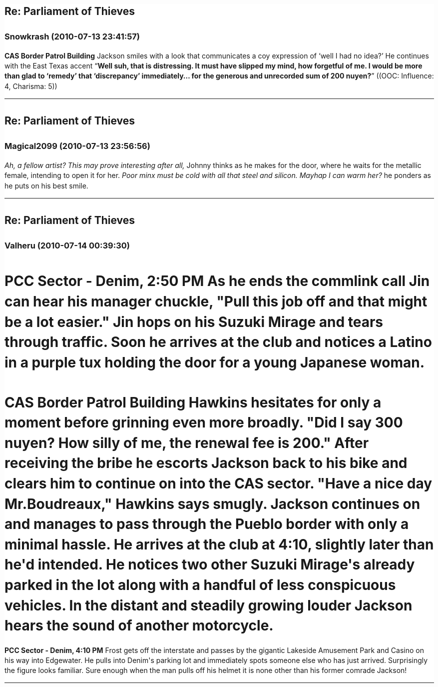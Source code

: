 
## Re: Parliament of Thieves

### **Snowkrash** (2010-07-13 23:41:57)

**CAS Border Patrol Building**
Jackson smiles with a look that communicates a coy expression of ‘well I had no idea?’
He continues with the East Texas accent “**Well suh, that is distressing. It must have slipped my mind, how forgetful of me. I would be more than glad to ‘remedy’ that ‘discrepancy’ immediately… for the generous and unrecorded sum of 200 nuyen?**”
((OOC: Influence: 4, Charisma: 5))

---

## Re: Parliament of Thieves

### **Magical2099** (2010-07-13 23:56:56)

*Ah, a fellow artist? This may prove interesting after all,* Johnny thinks as he makes for the door, where he waits for the metallic female, intending to open it for her. *Poor minx must be cold with all that steel and silicon. Mayhap I can warm her?* he ponders as he puts on his best smile.

---

## Re: Parliament of Thieves

### **Valheru** (2010-07-14 00:39:30)

**PCC Sector - Denim, 2:50 PM**
As he ends the commlink call Jin can hear his manager chuckle, **"Pull this job off and that might be a lot easier."**
Jin hops on his Suzuki Mirage and tears through traffic. Soon he arrives at the club and notices a Latino in a purple tux holding the door for a young Japanese woman.
==============================================================
**CAS Border Patrol Building**
Hawkins hesitates for only a moment before grinning even more broadly.
**"Did I say 300 nuyen? How silly of me, the renewal fee is 200."**
After receiving the bribe he escorts Jackson back to his bike and clears him to continue on into the CAS sector.
**"Have a nice day Mr.Boudreaux,"** Hawkins says smugly.
Jackson continues on and manages to pass through the Pueblo border with only a minimal hassle. He arrives at the club at 4:10, slightly later than he'd intended. He notices two other Suzuki Mirage's already parked in the lot along with a handful of less conspicuous vehicles. In the distant and steadily growing louder Jackson hears the sound of another motorcycle.
==============================================================
**PCC Sector - Denim, 4:10 PM**
Frost gets off the interstate and passes by the gigantic Lakeside Amusement Park and Casino on his way into Edgewater. He pulls into Denim's parking lot and immediately spots someone else who has just arrived. Surprisingly the figure looks familiar. Sure enough when the man pulls off his helmet it is none other than his former comrade Jackson!

---